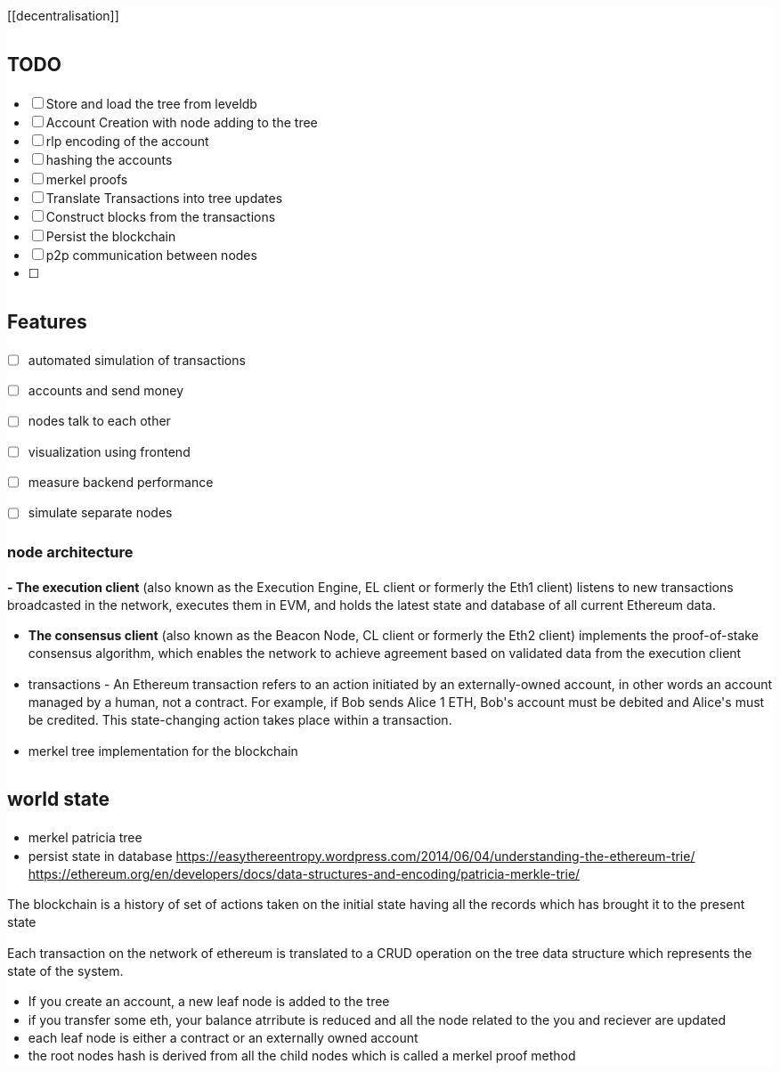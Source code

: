 
[[decentralisation]]


## TODO

- [ ] Store and load the tree from leveldb
- [ ] Account Creation with node adding to the tree
- [ ] rlp encoding of the account
- [ ] hashing the accounts 
- [ ] merkel proofs
- [ ] Translate Transactions into tree updates
- [ ] Construct blocks from the transactions
- [ ] Persist the blockchain
- [ ] p2p communication between nodes
- [ ] 


## Features

- [ ] automated simulation of transactions  
- [ ] accounts and send money
- [ ] nodes talk to each other
- [ ] visualization using  frontend
- [ ] measure backend performance
- [ ] simulate separate nodes


### node architecture

**- The execution client** (also known as the Execution Engine, EL client or formerly the Eth1 client) listens to new transactions broadcasted in the network, executes them in EVM, and holds the latest state and database of all current Ethereum data.
- **The consensus client** (also known as the Beacon Node, CL client or formerly the Eth2 client) implements the proof-of-stake consensus algorithm, which enables the network to achieve agreement based on validated data from the execution client

- transactions - An Ethereum transaction refers to an action initiated by an externally-owned account, in other words an account managed by a human, not a contract. For example, if Bob sends Alice 1 ETH, Bob's account must be debited and Alice's must be credited. This state-changing action takes place within a transaction.
- merkel tree implementation for the blockchain

## world state

- merkel patricia tree
- persist state in database
https://easythereentropy.wordpress.com/2014/06/04/understanding-the-ethereum-trie/
https://ethereum.org/en/developers/docs/data-structures-and-encoding/patricia-merkle-trie/

The blockchain is a history of set of actions taken on the initial state having all the records which has brought it to the present state

Each transaction on the network of ethereum is translated to a CRUD operation on the tree data structure which represents the state of the system.
- If you create an account, a new leaf node is added to the tree
- if you transfer some eth, your balance atrribute is reduced and all the node related to the you and reciever are updated
- each leaf node is either a contract or an externally owned account
- the root nodes hash is derived from all the child nodes which is called a merkel proof method
